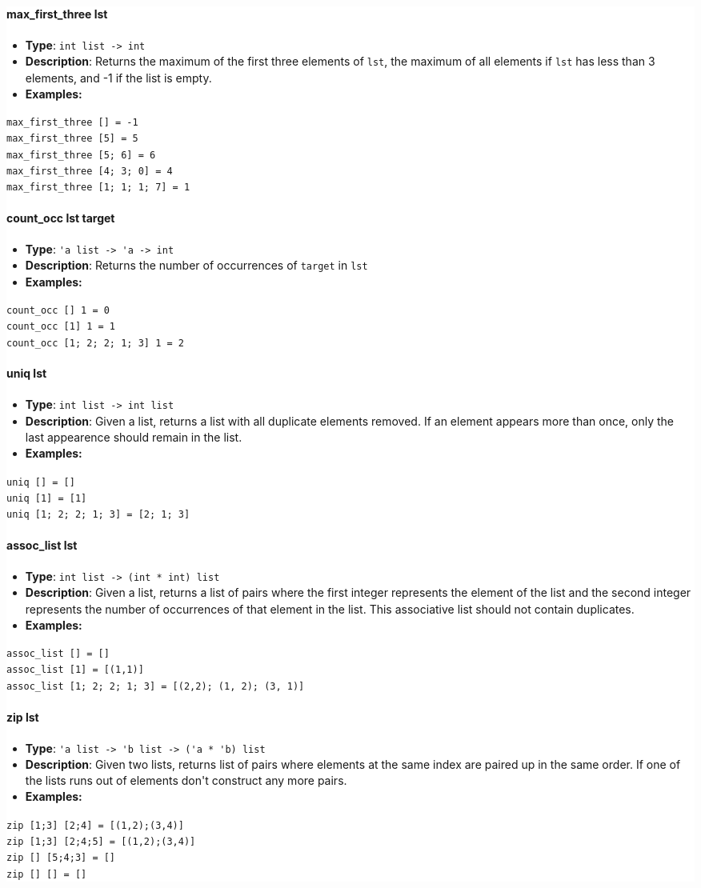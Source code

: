 #### max_first_three lst
- **Type**: `int list -> int`
- **Description**: Returns the maximum of the first three elements of `lst`, the maximum of all elements if `lst` has less than 3 elements, and -1 if the list is empty.
- **Examples:**
```
max_first_three [] = -1
max_first_three [5] = 5
max_first_three [5; 6] = 6
max_first_three [4; 3; 0] = 4
max_first_three [1; 1; 1; 7] = 1
```

#### count_occ lst target
- **Type**: `'a list -> 'a -> int`
- **Description**: Returns the number of occurrences of `target` in `lst`
- **Examples:**
```
count_occ [] 1 = 0
count_occ [1] 1 = 1
count_occ [1; 2; 2; 1; 3] 1 = 2
```

#### uniq lst
- **Type**: `int list -> int list`
- **Description**: Given a list, returns a list with all duplicate elements removed. If an element appears more than once, only the last appearence should remain in the list.
- **Examples:**
```
uniq [] = []
uniq [1] = [1]
uniq [1; 2; 2; 1; 3] = [2; 1; 3]
```

#### assoc_list lst
- **Type**: `int list -> (int * int) list`
- **Description**: Given a list, returns a list of pairs where the first integer represents the element of the list and the second integer represents the number of occurrences of that element in the list. This associative list should not contain duplicates.
- **Examples:**
```
assoc_list [] = []
assoc_list [1] = [(1,1)]
assoc_list [1; 2; 2; 1; 3] = [(2,2); (1, 2); (3, 1)]
```

#### zip lst
- **Type**: `'a list -> 'b list -> ('a * 'b) list`
- **Description**: Given two lists, returns list of pairs where elements at the same index are paired up in the same order. If one of the lists runs out of elements don't construct any more pairs.
- **Examples:**
```
zip [1;3] [2;4] = [(1,2);(3,4)] 
zip [1;3] [2;4;5] = [(1,2);(3,4)] 
zip [] [5;4;3] = []
zip [] [] = []
```


[pervasives doc]: https://caml.inria.fr/pub/docs/manual-ocaml/libref/Pervasives.html
[git instructions]: ../git_cheatsheet.md
[submit server]: https://submit.cs.umd.edu
[web submit link]: ../common-images/web_submit.jpg
[web upload example]: ../common-images/web_upload.jpg
[Pythagorean Theorem]: https://en.wikipedia.org/wiki/Pythagorean_theorem
[sum of cubes]: images/sum-of-cubes.png
[Euclidean Algorithm]: https://www.khanacademy.org/computing/computer-science/cryptography/modarithmetic/a/the-euclidean-algorithm
[SetOpCalc]: https://www.mathportal.org/calculators/misc-calculators/sets-calculator.php